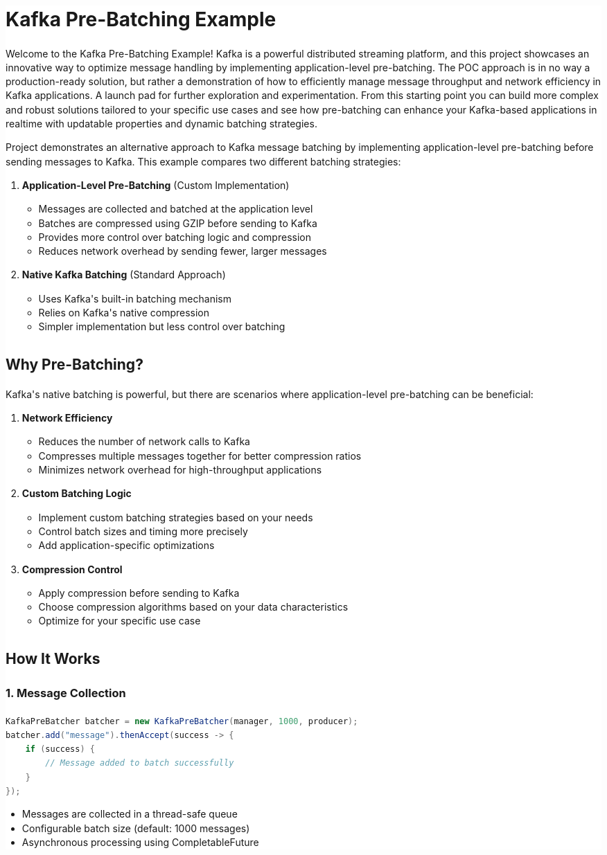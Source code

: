 # Kafka Pre-Batching Example
Welcome to the Kafka Pre-Batching Example! Kafka is a powerful distributed streaming platform, and this project showcases an innovative way to 
optimize message handling by implementing application-level pre-batching. The POC approach is in no way a production-ready solution, 
but rather a demonstration of how to efficiently manage message throughput and network efficiency in Kafka applications. A launch pad for further
exploration and experimentation. From this starting point you can build more complex and robust solutions tailored to your specific use cases and
see how pre-batching can enhance your Kafka-based applications in realtime with updatable properties and dynamic batching strategies.

Project demonstrates an alternative approach to Kafka message batching by implementing application-level pre-batching before sending messages to Kafka. 
This example compares two different batching strategies:

1. **Application-Level Pre-Batching** (Custom Implementation)
   - Messages are collected and batched at the application level
   - Batches are compressed using GZIP before sending to Kafka
   - Provides more control over batching logic and compression
   - Reduces network overhead by sending fewer, larger messages

2. **Native Kafka Batching** (Standard Approach)
   - Uses Kafka's built-in batching mechanism
   - Relies on Kafka's native compression
   - Simpler implementation but less control over batching

## Why Pre-Batching?

Kafka's native batching is powerful, but there are scenarios where application-level pre-batching can be beneficial:

1. **Network Efficiency**
   - Reduces the number of network calls to Kafka
   - Compresses multiple messages together for better compression ratios
   - Minimizes network overhead for high-throughput applications

2. **Custom Batching Logic**
   - Implement custom batching strategies based on your needs
   - Control batch sizes and timing more precisely
   - Add application-specific optimizations

3. **Compression Control**
   - Apply compression before sending to Kafka
   - Choose compression algorithms based on your data characteristics
   - Optimize for your specific use case

## How It Works

### 1. Message Collection
```java
KafkaPreBatcher batcher = new KafkaPreBatcher(manager, 1000, producer);
batcher.add("message").thenAccept(success -> {
    if (success) {
        // Message added to batch successfully
    }
});
```
- Messages are collected in a thread-safe queue
- Configurable batch size (default: 1000 messages)
- Asynchronous processing using CompletableFuture
